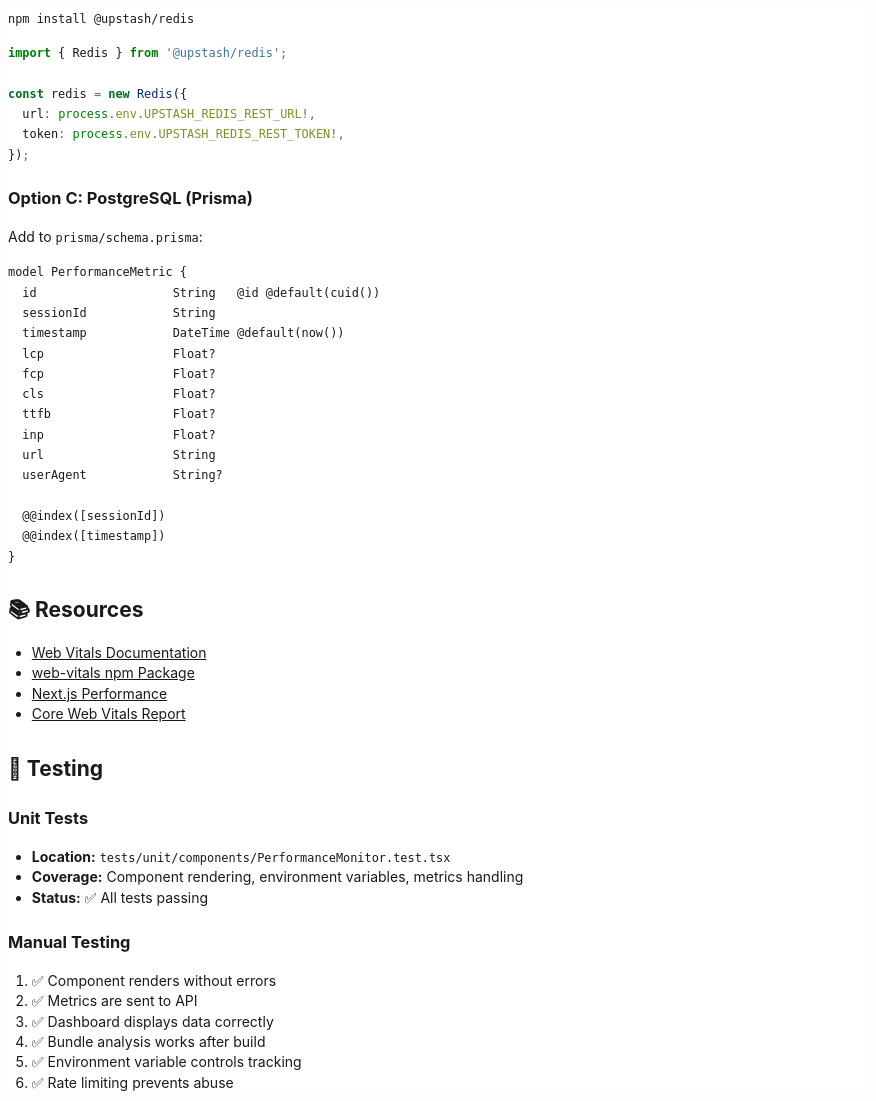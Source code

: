 ```bash
npm install @upstash/redis
```

```typescript
import { Redis } from '@upstash/redis';

const redis = new Redis({
  url: process.env.UPSTASH_REDIS_REST_URL!,
  token: process.env.UPSTASH_REDIS_REST_TOKEN!,
});
```

### Option C: PostgreSQL (Prisma)

Add to `prisma/schema.prisma`:

```prisma
model PerformanceMetric {
  id                   String   @id @default(cuid())
  sessionId            String
  timestamp            DateTime @default(now())
  lcp                  Float?
  fcp                  Float?
  cls                  Float?
  ttfb                 Float?
  inp                  Float?
  url                  String
  userAgent            String?
  
  @@index([sessionId])
  @@index([timestamp])
}
```

## 📚 Resources

- [Web Vitals Documentation](https://web.dev/vitals/)
- [web-vitals npm Package](https://github.com/GoogleChrome/web-vitals)
- [Next.js Performance](https://nextjs.org/docs/app/building-your-application/optimizing)
- [Core Web Vitals Report](https://developers.google.com/search/docs/appearance/core-web-vitals)

## 🧪 Testing

### Unit Tests
- **Location:** `tests/unit/components/PerformanceMonitor.test.tsx`
- **Coverage:** Component rendering, environment variables, metrics handling
- **Status:** ✅ All tests passing

### Manual Testing
1. ✅ Component renders without errors
2. ✅ Metrics are sent to API
3. ✅ Dashboard displays data correctly
4. ✅ Bundle analysis works after build
5. ✅ Environment variable controls tracking
6. ✅ Rate limiting prevents abuse
